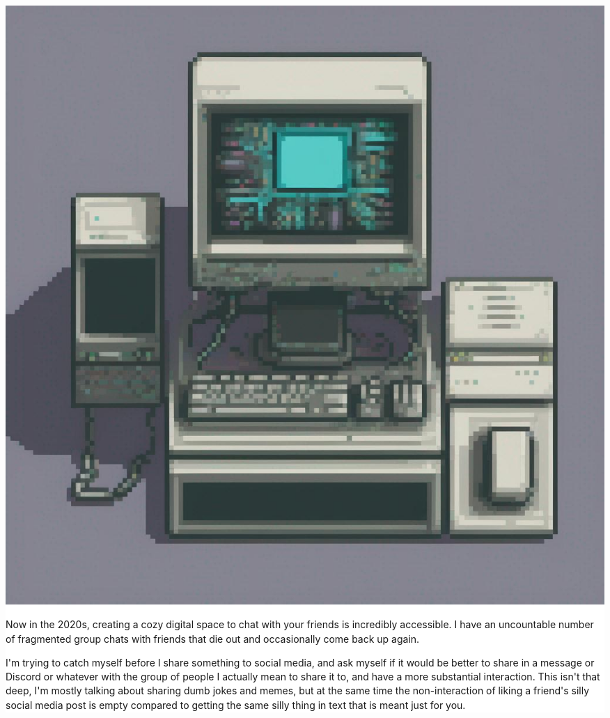 ![low-res pixel art of old desktop computer](../images/old-computer.jpg)

Now in the 2020s, creating a cozy digital space to chat with your friends is incredibly accessible. I have an uncountable number of fragmented group chats with friends that die out and occasionally come back up again.

I'm trying to catch myself before I share something to social media, and ask myself if it would be better to share in a message or Discord or whatever with the group of people I actually mean to share it to, and have a more substantial interaction. This isn't that deep, I'm mostly talking about sharing dumb jokes and memes, but at the same time the non-interaction of liking a friend's silly social media post is empty compared to getting the same silly thing in text that is meant just for you.
